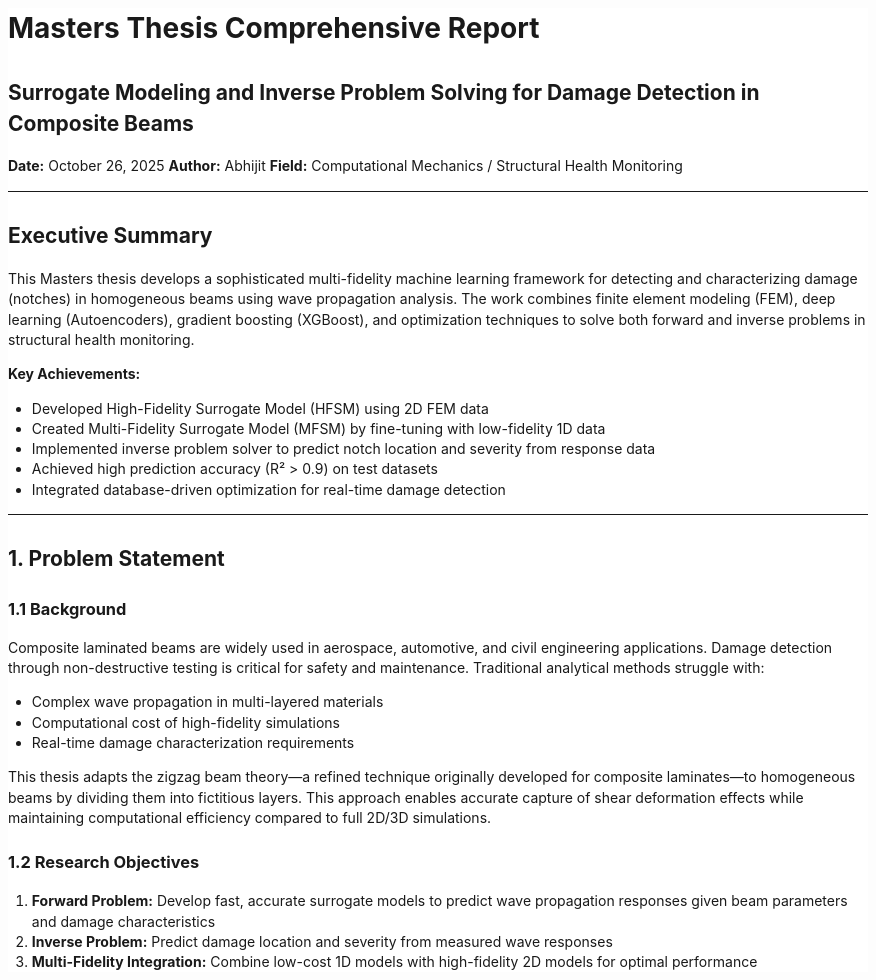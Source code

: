 # Masters Thesis Comprehensive Report
## Surrogate Modeling and Inverse Problem Solving for Damage Detection in Composite Beams

**Date:** October 26, 2025
**Author:** Abhijit
**Field:** Computational Mechanics / Structural Health Monitoring

---

## Executive Summary

This Masters thesis develops a sophisticated multi-fidelity machine learning framework for detecting and characterizing damage (notches) in homogeneous beams using wave propagation analysis. The work combines finite element modeling (FEM), deep learning (Autoencoders), gradient boosting (XGBoost), and optimization techniques to solve both forward and inverse problems in structural health monitoring.

**Key Achievements:**
- Developed High-Fidelity Surrogate Model (HFSM) using 2D FEM data
- Created Multi-Fidelity Surrogate Model (MFSM) by fine-tuning with low-fidelity 1D data
- Implemented inverse problem solver to predict notch location and severity from response data
- Achieved high prediction accuracy (R² > 0.9) on test datasets
- Integrated database-driven optimization for real-time damage detection

---

## 1. Problem Statement

### 1.1 Background
Composite laminated beams are widely used in aerospace, automotive, and civil engineering applications. Damage detection through non-destructive testing is critical for safety and maintenance. Traditional analytical methods struggle with:
- Complex wave propagation in multi-layered materials
- Computational cost of high-fidelity simulations
- Real-time damage characterization requirements

This thesis adapts the zigzag beam theory—a refined technique originally developed for composite laminates—to homogeneous beams by dividing them into fictitious layers. This approach enables accurate capture of shear deformation effects while maintaining computational efficiency compared to full 2D/3D simulations.

### 1.2 Research Objectives
1. **Forward Problem:** Develop fast, accurate surrogate models to predict wave propagation responses given beam parameters and damage characteristics
2. **Inverse Problem:** Predict damage location and severity from measured wave responses
3. **Multi-Fidelity Integration:** Combine low-cost 1D models with high-fidelity 2D models for optimal performance
